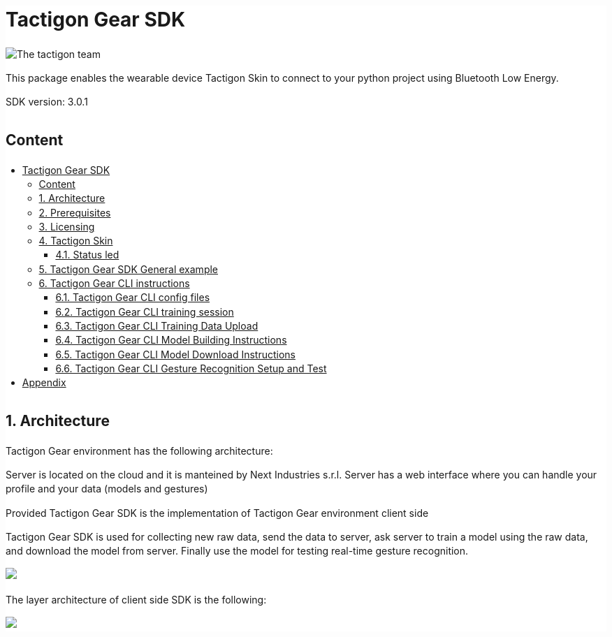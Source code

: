 # Tactigon Gear SDK

![The tactigon team](https://avatars.githubusercontent.com/u/63020285?s=200&v=4)

This package enables the wearable device Tactigon Skin to connect to your python project using Bluetooth Low Energy.

SDK version: 3.0.1

## Content
- [Tactigon Gear SDK](#tactigon-gear-sdk)
  - [Content](#content)
  - [1. Architecture](#1-architecture)
  - [2. Prerequisites](#2-prerequisites)
  - [3. Licensing](#3-licensing)
  - [4. Tactigon Skin](#4-tactigon-skin)
    - [4.1. Status led](#41-status-led)
  - [5. Tactigon Gear SDK General example](#5-tactigon-gear-sdk-general-example)
  - [6. Tactigon Gear CLI instructions](#6-tactigon-gear-cli-instructions)
    - [6.1. Tactigon Gear CLI config files](#61-tactigon-gear-cli-config-files)
    - [6.2. Tactigon Gear CLI training session](#62-tactigon-gear-cli-training-session)
    - [6.3. Tactigon Gear CLI Training Data Upload](#63-tactigon-gear-cli-training-data-upload)
    - [6.4. Tactigon Gear CLI Model Building Instructions](#64-tactigon-gear-cli-model-building-instructions)
    - [6.5. Tactigon Gear CLI Model Download Instructions](#65-tactigon-gear-cli-model-download-instructions)
    - [6.6. Tactigon Gear CLI Gesture Recognition Setup and Test](#66-tactigon-gear-cli-gesture-recognition-setup-and-test)
- [Appendix](#appendix)


<div style="page-break-after: always;"></div>

##  1. <a name='Architecture'></a>Architecture

Tactigon Gear environment has the following architecture:

Server is located on the cloud and it is manteined by Next Industries s.r.l.
Server has a web interface where you can handle your profile and your data (models and gestures)

Provided Tactigon Gear SDK is the implementation of Tactigon Gear environment client side

Tactigon Gear SDK is used for collecting new raw data, send the data to server,
ask server to train a model using the raw data, and download the model from server. 
Finally use the model for testing real-time gesture recognition.

![](src/docs/img/client_server.jpg) 

The layer architecture of client side SDK is the following:

![](src/docs/img/layer_architecture.jpeg)
